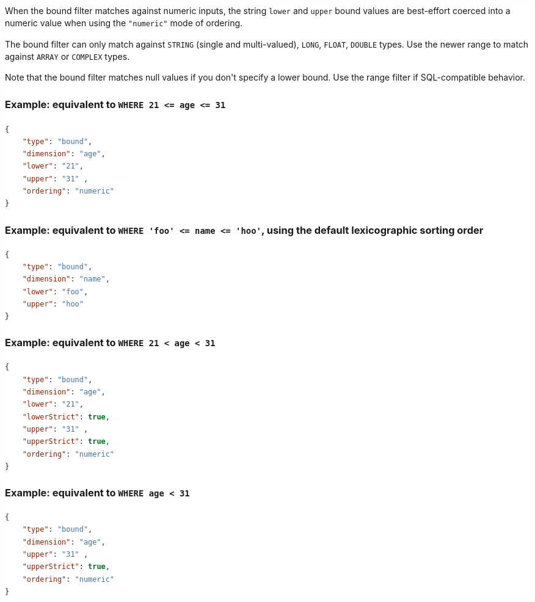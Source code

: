 When the bound filter matches against numeric inputs, the string `lower` and `upper` bound values are best-effort coerced into a numeric value when using the `"numeric"` mode of ordering.

The bound filter can only match against `STRING` (single and multi-valued), `LONG`, `FLOAT`, `DOUBLE` types. Use the newer range to match against `ARRAY` or `COMPLEX` types.

Note that the bound filter matches null values if you don't specify a lower bound. Use the range filter if SQL-compatible behavior.

### Example: equivalent to `WHERE 21 <= age <= 31`

```json
{
    "type": "bound",
    "dimension": "age",
    "lower": "21",
    "upper": "31" ,
    "ordering": "numeric"
}
```

### Example: equivalent to `WHERE 'foo' <= name <= 'hoo'`, using the default lexicographic sorting order

```json
{
    "type": "bound",
    "dimension": "name",
    "lower": "foo",
    "upper": "hoo"
}
```

### Example: equivalent to `WHERE 21 < age < 31`

```json
{
    "type": "bound",
    "dimension": "age",
    "lower": "21",
    "lowerStrict": true,
    "upper": "31" ,
    "upperStrict": true,
    "ordering": "numeric"
}
```

### Example: equivalent to `WHERE age < 31`

```json
{
    "type": "bound",
    "dimension": "age",
    "upper": "31" ,
    "upperStrict": true,
    "ordering": "numeric"
}
```
